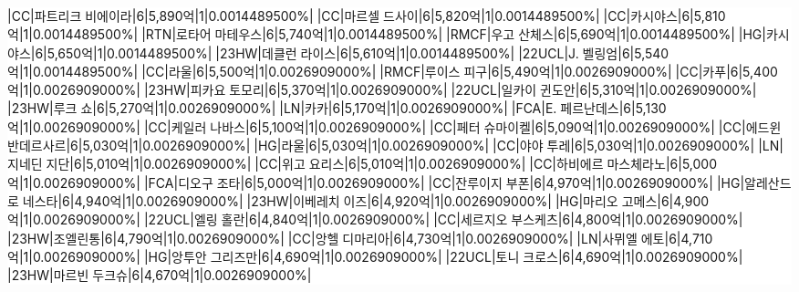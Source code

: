 |CC|파트리크 비에이라|6|5,890억|1|0.0014489500%|
|CC|마르셀 드사이|6|5,820억|1|0.0014489500%|
|CC|카시야스|6|5,810억|1|0.0014489500%|
|RTN|로타어 마테우스|6|5,740억|1|0.0014489500%|
|RMCF|우고 산체스|6|5,690억|1|0.0014489500%|
|HG|카시야스|6|5,650억|1|0.0014489500%|
|23HW|데클런 라이스|6|5,610억|1|0.0014489500%|
|22UCL|J. 벨링엄|6|5,540억|1|0.0014489500%|
|CC|라울|6|5,500억|1|0.0026909000%|
|RMCF|루이스 피구|6|5,490억|1|0.0026909000%|
|CC|카푸|6|5,400억|1|0.0026909000%|
|23HW|피카요 토모리|6|5,370억|1|0.0026909000%|
|22UCL|일카이 귄도안|6|5,310억|1|0.0026909000%|
|23HW|루크 쇼|6|5,270억|1|0.0026909000%|
|LN|카카|6|5,170억|1|0.0026909000%|
|FCA|E. 페르난데스|6|5,130억|1|0.0026909000%|
|CC|케일러 나바스|6|5,100억|1|0.0026909000%|
|CC|페터 슈마이켈|6|5,090억|1|0.0026909000%|
|CC|에드윈 반데르사르|6|5,030억|1|0.0026909000%|
|HG|라울|6|5,030억|1|0.0026909000%|
|CC|야야 투레|6|5,030억|1|0.0026909000%|
|LN|지네딘 지단|6|5,010억|1|0.0026909000%|
|CC|위고 요리스|6|5,010억|1|0.0026909000%|
|CC|하비에르 마스체라노|6|5,000억|1|0.0026909000%|
|FCA|디오구 조타|6|5,000억|1|0.0026909000%|
|CC|잔루이지 부폰|6|4,970억|1|0.0026909000%|
|HG|알레산드로 네스타|6|4,940억|1|0.0026909000%|
|23HW|이베레치 이즈|6|4,920억|1|0.0026909000%|
|HG|마리오 고메스|6|4,900억|1|0.0026909000%|
|22UCL|엘링 홀란|6|4,840억|1|0.0026909000%|
|CC|세르지오 부스케츠|6|4,800억|1|0.0026909000%|
|23HW|조엘린통|6|4,790억|1|0.0026909000%|
|CC|앙헬 디마리아|6|4,730억|1|0.0026909000%|
|LN|사뮈엘 에토|6|4,710억|1|0.0026909000%|
|HG|앙투안 그리즈만|6|4,690억|1|0.0026909000%|
|22UCL|토니 크로스|6|4,690억|1|0.0026909000%|
|23HW|마르빈 두크슈|6|4,670억|1|0.0026909000%|